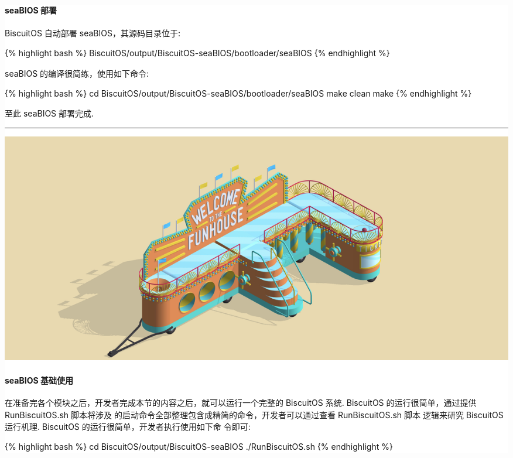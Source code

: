 #### seaBIOS 部署

BiscuitOS 自动部署 seaBIOS，其源码目录位于:

{% highlight bash %}
BiscuitOS/output/BiscuitOS-seaBIOS/bootloader/seaBIOS
{% endhighlight %}

seaBIOS 的编译很简练，使用如下命令:

{% highlight bash %}
cd BiscuitOS/output/BiscuitOS-seaBIOS/bootloader/seaBIOS
make clean
make
{% endhighlight %}

至此 seaBIOS 部署完成.

------------------------------------------

<span id="D"></span>

![](/assets/PDB/BiscuitOS/kernel/IND00000F.jpg)

#### seaBIOS 基础使用

在准备完各个模块之后，开发者完成本节的内容之后，就可以运行一个完整的 
BiscuitOS 系统. BiscuitOS 的运行很简单，通过提供 RunBiscuitOS.sh 脚本将涉及
的启动命令全部整理包含成精简的命令，开发者可以通过查看 RunBiscuitOS.sh 脚本
逻辑来研究 BiscuitOS 运行机理. BiscuitOS 的运行很简单，开发者执行使用如下命
令即可:

{% highlight bash %}
cd BiscuitOS/output/BiscuitOS-seaBIOS
./RunBiscuitOS.sh
{% endhighlight %}
